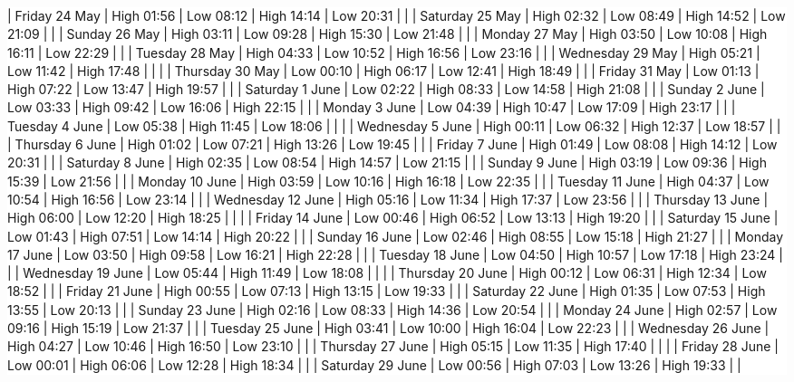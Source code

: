 | Friday 24 May | High 01:56 | Low 08:12 | High 14:14 | Low 20:31 |  |
| Saturday 25 May | High 02:32 | Low 08:49 | High 14:52 | Low 21:09 |  |
| Sunday 26 May | High 03:11 | Low 09:28 | High 15:30 | Low 21:48 |  |
| Monday 27 May | High 03:50 | Low 10:08 | High 16:11 | Low 22:29 |  |
| Tuesday 28 May | High 04:33 | Low 10:52 | High 16:56 | Low 23:16 |  |
| Wednesday 29 May | High 05:21 | Low 11:42 | High 17:48 |  |  |
| Thursday 30 May | Low 00:10 | High 06:17 | Low 12:41 | High 18:49 |  |
| Friday 31 May | Low 01:13 | High 07:22 | Low 13:47 | High 19:57 |  |
| Saturday 1 June | Low 02:22 | High 08:33 | Low 14:58 | High 21:08 |  |
| Sunday 2 June | Low 03:33 | High 09:42 | Low 16:06 | High 22:15 |  |
| Monday 3 June | Low 04:39 | High 10:47 | Low 17:09 | High 23:17 |  |
| Tuesday 4 June | Low 05:38 | High 11:45 | Low 18:06 |  |  |
| Wednesday 5 June | High 00:11 | Low 06:32 | High 12:37 | Low 18:57 |  |
| Thursday 6 June | High 01:02 | Low 07:21 | High 13:26 | Low 19:45 |  |
| Friday 7 June | High 01:49 | Low 08:08 | High 14:12 | Low 20:31 |  |
| Saturday 8 June | High 02:35 | Low 08:54 | High 14:57 | Low 21:15 |  |
| Sunday 9 June | High 03:19 | Low 09:36 | High 15:39 | Low 21:56 |  |
| Monday 10 June | High 03:59 | Low 10:16 | High 16:18 | Low 22:35 |  |
| Tuesday 11 June | High 04:37 | Low 10:54 | High 16:56 | Low 23:14 |  |
| Wednesday 12 June | High 05:16 | Low 11:34 | High 17:37 | Low 23:56 |  |
| Thursday 13 June | High 06:00 | Low 12:20 | High 18:25 |  |  |
| Friday 14 June | Low 00:46 | High 06:52 | Low 13:13 | High 19:20 |  |
| Saturday 15 June | Low 01:43 | High 07:51 | Low 14:14 | High 20:22 |  |
| Sunday 16 June | Low 02:46 | High 08:55 | Low 15:18 | High 21:27 |  |
| Monday 17 June | Low 03:50 | High 09:58 | Low 16:21 | High 22:28 |  |
| Tuesday 18 June | Low 04:50 | High 10:57 | Low 17:18 | High 23:24 |  |
| Wednesday 19 June | Low 05:44 | High 11:49 | Low 18:08 |  |  |
| Thursday 20 June | High 00:12 | Low 06:31 | High 12:34 | Low 18:52 |  |
| Friday 21 June | High 00:55 | Low 07:13 | High 13:15 | Low 19:33 |  |
| Saturday 22 June | High 01:35 | Low 07:53 | High 13:55 | Low 20:13 |  |
| Sunday 23 June | High 02:16 | Low 08:33 | High 14:36 | Low 20:54 |  |
| Monday 24 June | High 02:57 | Low 09:16 | High 15:19 | Low 21:37 |  |
| Tuesday 25 June | High 03:41 | Low 10:00 | High 16:04 | Low 22:23 |  |
| Wednesday 26 June | High 04:27 | Low 10:46 | High 16:50 | Low 23:10 |  |
| Thursday 27 June | High 05:15 | Low 11:35 | High 17:40 |  |  |
| Friday 28 June | Low 00:01 | High 06:06 | Low 12:28 | High 18:34 |  |
| Saturday 29 June | Low 00:56 | High 07:03 | Low 13:26 | High 19:33 |  |